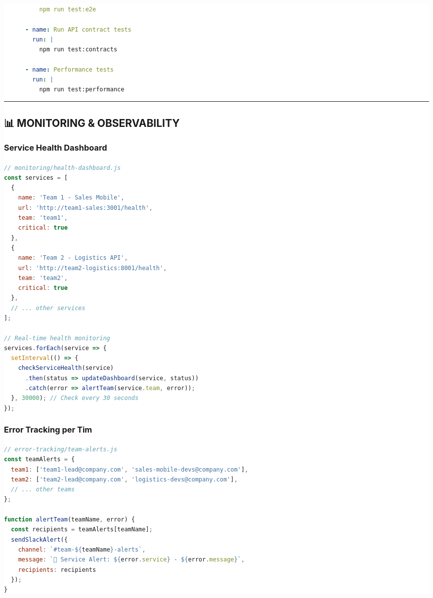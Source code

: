 ```yaml
          npm run test:e2e
          
      - name: Run API contract tests
        run: |
          npm run test:contracts
          
      - name: Performance tests
        run: |
          npm run test:performance
```

---

## 📊 **MONITORING & OBSERVABILITY**

### **Service Health Dashboard**

```javascript
// monitoring/health-dashboard.js
const services = [
  {
    name: 'Team 1 - Sales Mobile',
    url: 'http://team1-sales:3001/health',
    team: 'team1',
    critical: true
  },
  {
    name: 'Team 2 - Logistics API', 
    url: 'http://team2-logistics:8001/health',
    team: 'team2',
    critical: true
  },
  // ... other services
];

// Real-time health monitoring
services.forEach(service => {
  setInterval(() => {
    checkServiceHealth(service)
      .then(status => updateDashboard(service, status))
      .catch(error => alertTeam(service.team, error));
  }, 30000); // Check every 30 seconds
});
```

### **Error Tracking per Tim**

```javascript
// error-tracking/team-alerts.js
const teamAlerts = {
  team1: ['team1-lead@company.com', 'sales-mobile-devs@company.com'],
  team2: ['team2-lead@company.com', 'logistics-devs@company.com'],
  // ... other teams
};

function alertTeam(teamName, error) {
  const recipients = teamAlerts[teamName];
  sendSlackAlert({
    channel: `#team-${teamName}-alerts`,
    message: `🚨 Service Alert: ${error.service} - ${error.message}`,
    recipients: recipients
  });
}
```